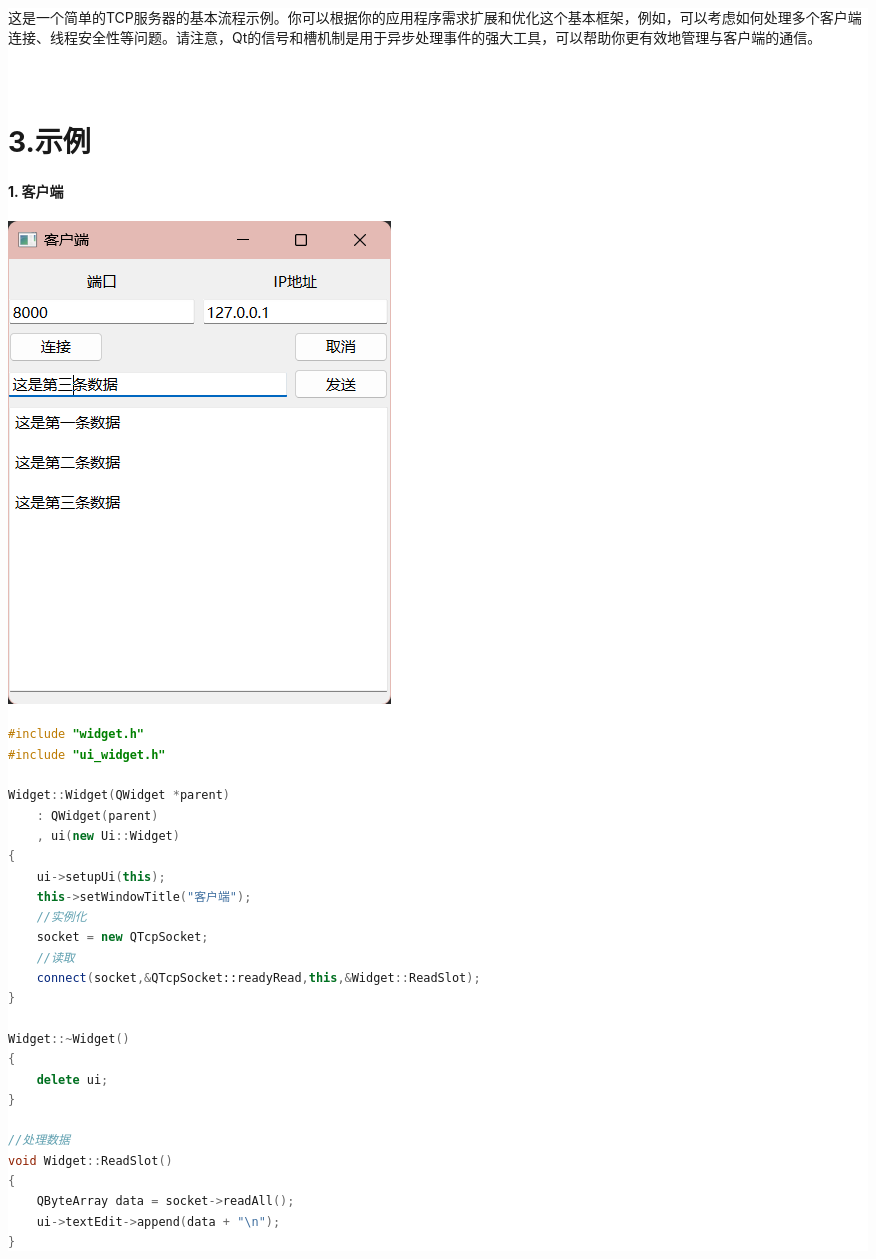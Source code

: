 这是一个简单的TCP服务器的基本流程示例。你可以根据你的应用程序需求扩展和优化这个基本框架，例如，可以考虑如何处理多个客户端连接、线程安全性等问题。请注意，Qt的信号和槽机制是用于异步处理事件的强大工具，可以帮助你更有效地管理与客户端的通信。

‍

# 3.示例

#### 1. 客户端

![image](assets/image-20231004105420-j4hroh6.png)

```cpp
#include "widget.h"
#include "ui_widget.h"

Widget::Widget(QWidget *parent)
    : QWidget(parent)
    , ui(new Ui::Widget)
{
    ui->setupUi(this);
    this->setWindowTitle("客户端");
    //实例化
    socket = new QTcpSocket;
    //读取
    connect(socket,&QTcpSocket::readyRead,this,&Widget::ReadSlot);
}

Widget::~Widget()
{
    delete ui;
}

//处理数据
void Widget::ReadSlot()
{
    QByteArray data = socket->readAll();
    ui->textEdit->append(data + "\n");
}

```
